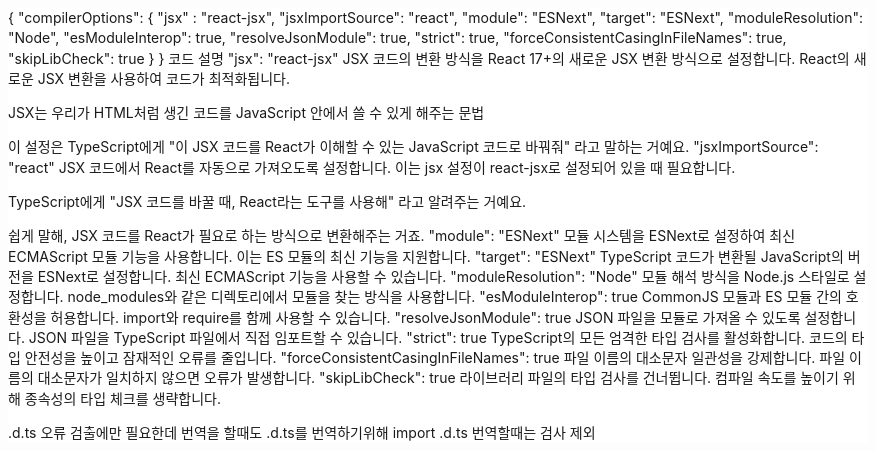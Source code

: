 {
"compilerOptions": {
"jsx" : "react-jsx",
"jsxImportSource": "react",
"module": "ESNext",
"target": "ESNext",
"moduleResolution": "Node",
"esModuleInterop": true,
"resolveJsonModule": true,
"strict": true,
"forceConsistentCasingInFileNames": true,
"skipLibCheck": true
}
}
코드 설명
"jsx": "react-jsx" JSX 코드의 변환 방식을
React 17+의 새로운 JSX 변환 방식으로 설정합니다.
React의 새로운 JSX 변환을 사용하여 코드가 최적화됩니다.

JSX는 우리가 HTML처럼 생긴 코드를
JavaScript 안에서 쓸 수 있게 해주는 문법

이 설정은 TypeScript에게
"이 JSX 코드를 React가 이해할 수 있는 JavaScript 코드로 바꿔줘"
라고 말하는 거예요.
"jsxImportSource": "react" JSX 코드에서 React를 자동으로 가져오도록 설정합니다.
이는 jsx 설정이 react-jsx로 설정되어 있을 때 필요합니다.

TypeScript에게 "JSX 코드를 바꿀 때, React라는 도구를 사용해"
라고 알려주는 거예요.

쉽게 말해, JSX 코드를 React가 필요로 하는 방식으로 변환해주는 거죠.
"module": "ESNext" 모듈 시스템을 ESNext로 설정하여
최신 ECMAScript 모듈 기능을 사용합니다.
이는 ES 모듈의 최신 기능을 지원합니다.
"target": "ESNext" TypeScript 코드가
변환될 JavaScript의 버전을 ESNext로 설정합니다.
최신 ECMAScript 기능을 사용할 수 있습니다.
"moduleResolution": "Node" 모듈 해석 방식을 Node.js 스타일로 설정합니다.
node_modules와 같은 디렉토리에서 모듈을 찾는 방식을 사용합니다.
"esModuleInterop": true CommonJS 모듈과 ES 모듈 간의 호환성을 허용합니다.
import와 require를 함께 사용할 수 있습니다.
"resolveJsonModule": true JSON 파일을 모듈로 가져올 수 있도록 설정합니다.
JSON 파일을 TypeScript 파일에서 직접 임포트할 수 있습니다.
"strict": true TypeScript의 모든 엄격한 타입 검사를 활성화합니다.
코드의 타입 안전성을 높이고 잠재적인 오류를 줄입니다.
"forceConsistentCasingInFileNames": true 파일 이름의 대소문자 일관성을 강제합니다.
파일 이름의 대소문자가 일치하지 않으면 오류가 발생합니다.
"skipLibCheck": true 라이브러리 파일의 타입 검사를 건너뜁니다.
컴파일 속도를 높이기 위해 종속성의 타입 체크를 생략합니다.

.d.ts 오류 검출에만 필요한데
번역을 할때도 .d.ts를 번역하기위해 import
.d.ts 번역할때는 검사 제외
